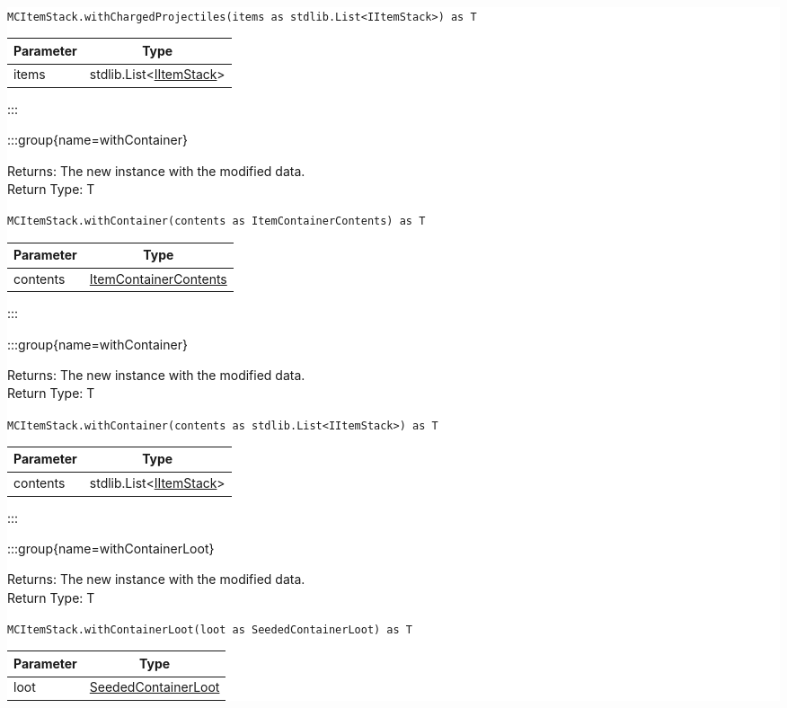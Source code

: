 ```zenscript
MCItemStack.withChargedProjectiles(items as stdlib.List<IItemStack>) as T
```

| Parameter |                             Type                              |
|-----------|---------------------------------------------------------------|
| items     | stdlib.List&lt;[IItemStack](/vanilla/api/item/IItemStack)&gt; |


:::

:::group{name=withContainer}



Returns: The new instance with the modified data.  
Return Type: T

```zenscript
MCItemStack.withContainer(contents as ItemContainerContents) as T
```

| Parameter |                                    Type                                    |
|-----------|----------------------------------------------------------------------------|
| contents  | [ItemContainerContents](/vanilla/api/item/component/ItemContainerContents) |


:::

:::group{name=withContainer}



Returns: The new instance with the modified data.  
Return Type: T

```zenscript
MCItemStack.withContainer(contents as stdlib.List<IItemStack>) as T
```

| Parameter |                             Type                              |
|-----------|---------------------------------------------------------------|
| contents  | stdlib.List&lt;[IItemStack](/vanilla/api/item/IItemStack)&gt; |


:::

:::group{name=withContainerLoot}



Returns: The new instance with the modified data.  
Return Type: T

```zenscript
MCItemStack.withContainerLoot(loot as SeededContainerLoot) as T
```

| Parameter |                                  Type                                  |
|-----------|------------------------------------------------------------------------|
| loot      | [SeededContainerLoot](/vanilla/api/item/component/SeededContainerLoot) |
